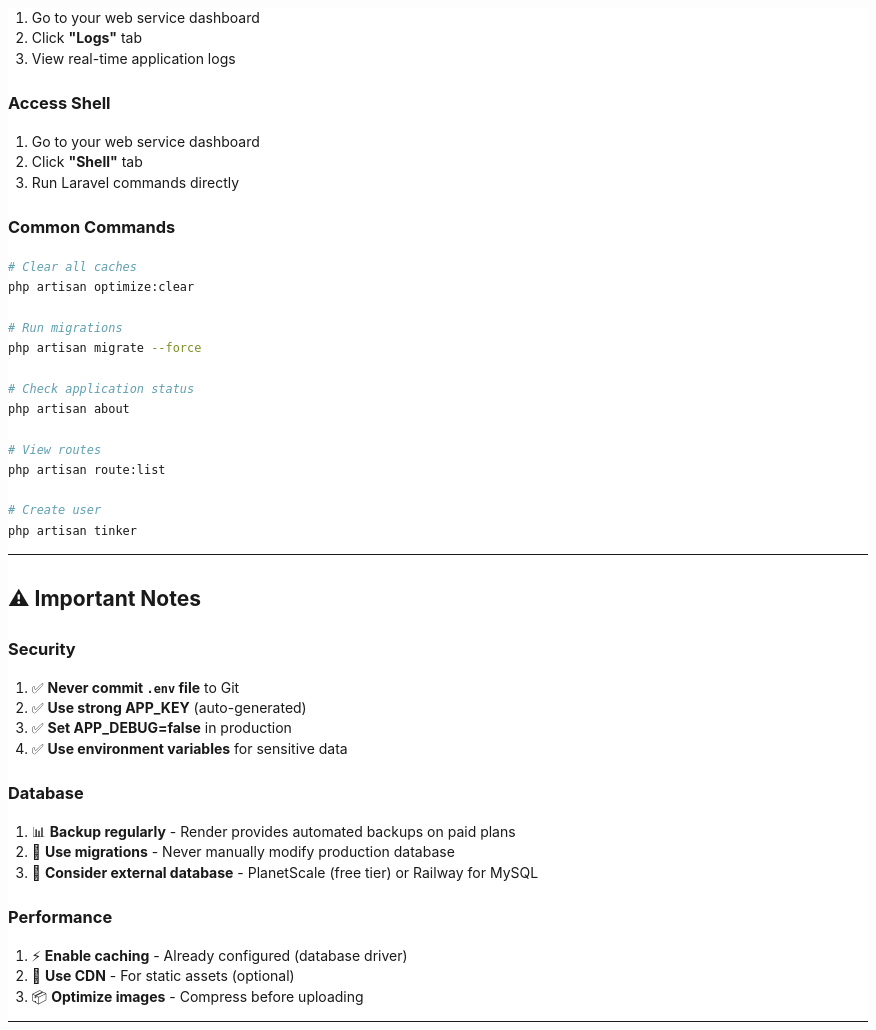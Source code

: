 1. Go to your web service dashboard
2. Click **"Logs"** tab
3. View real-time application logs

### Access Shell

1. Go to your web service dashboard
2. Click **"Shell"** tab
3. Run Laravel commands directly

### Common Commands

```bash
# Clear all caches
php artisan optimize:clear

# Run migrations
php artisan migrate --force

# Check application status
php artisan about

# View routes
php artisan route:list

# Create user
php artisan tinker
```

---

## ⚠️ Important Notes

### Security

1. ✅ **Never commit `.env` file** to Git
2. ✅ **Use strong APP_KEY** (auto-generated)
3. ✅ **Set APP_DEBUG=false** in production
4. ✅ **Use environment variables** for sensitive data

### Database

1. 📊 **Backup regularly** - Render provides automated backups on paid plans
2. 🔄 **Use migrations** - Never manually modify production database
3. 💾 **Consider external database** - PlanetScale (free tier) or Railway for MySQL

### Performance

1. ⚡ **Enable caching** - Already configured (database driver)
2. 🚀 **Use CDN** - For static assets (optional)
3. 📦 **Optimize images** - Compress before uploading

---